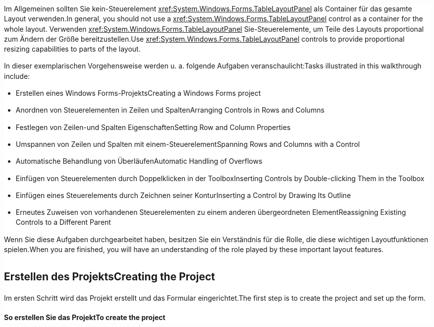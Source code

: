 <span data-ttu-id="a48a2-121">Im Allgemeinen sollten Sie kein-Steuerelement <xref:System.Windows.Forms.TableLayoutPanel> als Container für das gesamte Layout verwenden.</span><span class="sxs-lookup"><span data-stu-id="a48a2-121">In general, you should not use a <xref:System.Windows.Forms.TableLayoutPanel> control as a container for the whole layout.</span></span> <span data-ttu-id="a48a2-122">Verwenden <xref:System.Windows.Forms.TableLayoutPanel> Sie-Steuerelemente, um Teile des Layouts proportional zum Ändern der Größe bereitzustellen.</span><span class="sxs-lookup"><span data-stu-id="a48a2-122">Use <xref:System.Windows.Forms.TableLayoutPanel> controls to provide proportional resizing capabilities to parts of the layout.</span></span>

<span data-ttu-id="a48a2-123">In dieser exemplarischen Vorgehensweise werden u. a. folgende Aufgaben veranschaulicht:</span><span class="sxs-lookup"><span data-stu-id="a48a2-123">Tasks illustrated in this walkthrough include:</span></span>

- <span data-ttu-id="a48a2-124">Erstellen eines Windows Forms-Projekts</span><span class="sxs-lookup"><span data-stu-id="a48a2-124">Creating a Windows Forms project</span></span>

- <span data-ttu-id="a48a2-125">Anordnen von Steuerelementen in Zeilen und Spalten</span><span class="sxs-lookup"><span data-stu-id="a48a2-125">Arranging Controls in Rows and Columns</span></span>

- <span data-ttu-id="a48a2-126">Festlegen von Zeilen-und Spalten Eigenschaften</span><span class="sxs-lookup"><span data-stu-id="a48a2-126">Setting Row and Column Properties</span></span>

- <span data-ttu-id="a48a2-127">Umspannen von Zeilen und Spalten mit einem-Steuerelement</span><span class="sxs-lookup"><span data-stu-id="a48a2-127">Spanning Rows and Columns with a Control</span></span>

- <span data-ttu-id="a48a2-128">Automatische Behandlung von Überläufen</span><span class="sxs-lookup"><span data-stu-id="a48a2-128">Automatic Handling of Overflows</span></span>

- <span data-ttu-id="a48a2-129">Einfügen von Steuerelementen durch Doppelklicken in der Toolbox</span><span class="sxs-lookup"><span data-stu-id="a48a2-129">Inserting Controls by Double-clicking Them in the Toolbox</span></span>

- <span data-ttu-id="a48a2-130">Einfügen eines Steuerelements durch Zeichnen seiner Kontur</span><span class="sxs-lookup"><span data-stu-id="a48a2-130">Inserting a Control by Drawing Its Outline</span></span>

- <span data-ttu-id="a48a2-131">Erneutes Zuweisen von vorhandenen Steuerelementen zu einem anderen übergeordneten Element</span><span class="sxs-lookup"><span data-stu-id="a48a2-131">Reassigning Existing Controls to a Different Parent</span></span>

<span data-ttu-id="a48a2-132">Wenn Sie diese Aufgaben durchgearbeitet haben, besitzen Sie ein Verständnis für die Rolle, die diese wichtigen Layoutfunktionen spielen.</span><span class="sxs-lookup"><span data-stu-id="a48a2-132">When you are finished, you will have an understanding of the role played by these important layout features.</span></span>

## <a name="creating-the-project"></a><span data-ttu-id="a48a2-133">Erstellen des Projekts</span><span class="sxs-lookup"><span data-stu-id="a48a2-133">Creating the Project</span></span>

<span data-ttu-id="a48a2-134">Im ersten Schritt wird das Projekt erstellt und das Formular eingerichtet.</span><span class="sxs-lookup"><span data-stu-id="a48a2-134">The first step is to create the project and set up the form.</span></span>

#### <a name="to-create-the-project"></a><span data-ttu-id="a48a2-135">So erstellen Sie das Projekt</span><span class="sxs-lookup"><span data-stu-id="a48a2-135">To create the project</span></span>
